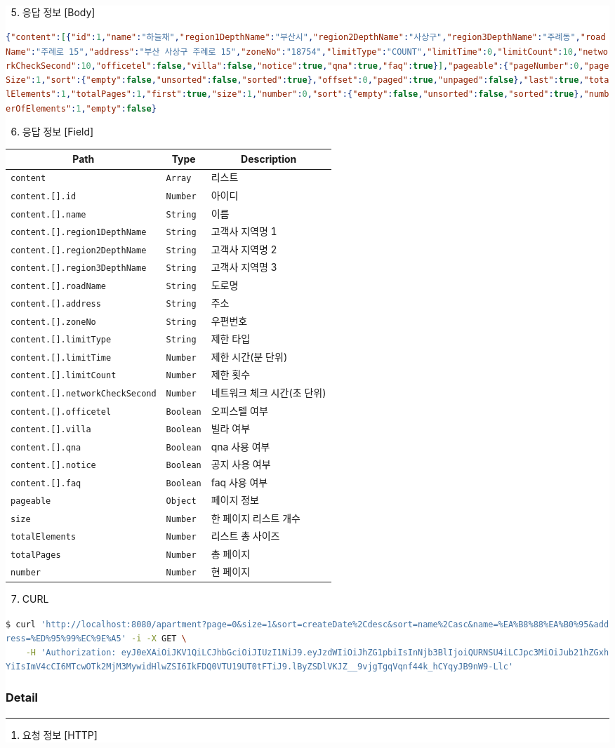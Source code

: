 5. 응답 정보 [Body]

```json
{"content":[{"id":1,"name":"하늘채","region1DepthName":"부산시","region2DepthName":"사상구","region3DepthName":"주례동","roadName":"주례로 15","address":"부산 사상구 주례로 15","zoneNo":"18754","limitType":"COUNT","limitTime":0,"limitCount":10,"networkCheckSecond":10,"officetel":false,"villa":false,"notice":true,"qna":true,"faq":true}],"pageable":{"pageNumber":0,"pageSize":1,"sort":{"empty":false,"unsorted":false,"sorted":true},"offset":0,"paged":true,"unpaged":false},"last":true,"totalElements":1,"totalPages":1,"first":true,"size":1,"number":0,"sort":{"empty":false,"unsorted":false,"sorted":true},"numberOfElements":1,"empty":false}
```

6. 응답 정보 [Field]

Path | Type | Description
---- | ---- | -----------
`content` | `Array` | 리스트
`content.[].id` | `Number` | 아이디
`content.[].name` | `String` | 이름
`content.[].region1DepthName` | `String` | 고객사 지역명 1
`content.[].region2DepthName` | `String` | 고객사 지역명 2
`content.[].region3DepthName` | `String` | 고객사 지역명 3
`content.[].roadName` | `String` | 도로명
`content.[].address` | `String` | 주소
`content.[].zoneNo` | `String` | 우편번호
`content.[].limitType` | `String` | 제한 타입
`content.[].limitTime` | `Number` | 제한 시간(분 단위)
`content.[].limitCount` | `Number` | 제한 횟수
`content.[].networkCheckSecond` | `Number` | 네트워크 체크 시간(초 단위)
`content.[].officetel` | `Boolean` | 오피스텔 여부
`content.[].villa` | `Boolean` | 빌라 여부
`content.[].qna` | `Boolean` | qna 사용 여부
`content.[].notice` | `Boolean` | 공지 사용 여부
`content.[].faq` | `Boolean` | faq 사용 여부
`pageable` | `Object` | 페이지 정보
`size` | `Number` | 한 페이지 리스트 개수
`totalElements` | `Number` | 리스트 총 사이즈
`totalPages` | `Number` | 총 페이지
`number` | `Number` | 현 페이지

7. CURL

```bash
$ curl 'http://localhost:8080/apartment?page=0&size=1&sort=createDate%2Cdesc&sort=name%2Casc&name=%EA%B8%88%EA%B0%95&address=%ED%95%99%EC%9E%A5' -i -X GET \
    -H 'Authorization: eyJ0eXAiOiJKV1QiLCJhbGciOiJIUzI1NiJ9.eyJzdWIiOiJhZG1pbiIsInNjb3BlIjoiQURNSU4iLCJpc3MiOiJub21hZGxhYiIsImV4cCI6MTcwOTk2MjM3MywidHlwZSI6IkFDQ0VTU19UT0tFTiJ9.lByZSDlVKJZ__9vjgTgqVqnf44k_hCYqyJB9nW9-Llc'
```

### Detail

---

1. 요청 정보 [HTTP]
